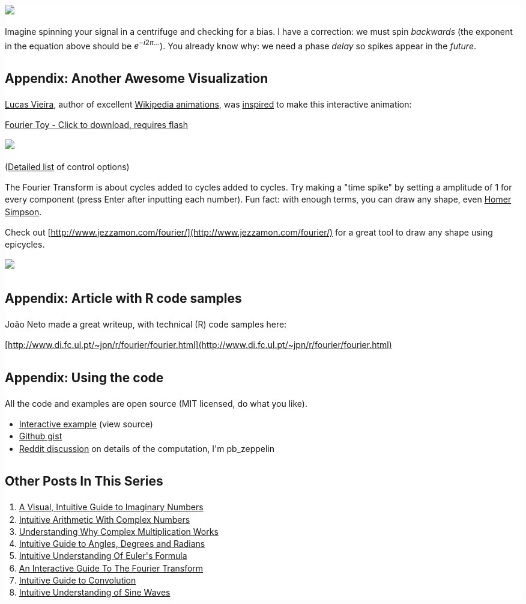 ![](https://betterexplained.com/wp-content/uploads/images/DerivedDFT.png)

Imagine spinning your signal in a centrifuge and checking for a bias. I have a correction: we must spin _backwards_ (the exponent in the equation above should be $e^{-i 2 \pi...}$). You already know why: we need a phase _delay_ so spikes appear in the _future_.

Appendix: Another Awesome Visualization
---------------------------------------

[Lucas Vieira](http://toxicdump.org/blog/), author of excellent [Wikipedia animations](https://en.wikipedia.org/wiki/User:Kieff/Gallery), was [inspired](http://blog.matthen.com/post/42112703604/the-smooth-motion-of-rotating-circles-can-be-used) to make this interactive animation:

[Fourier Toy - Click to download, requires flash](https://web.archive.org/web/20170201145911/http://toxicdump.org/stuff/FourierToy.swf)

[![](https://betterexplained.com/wp-content/uploads/2012/12/Fourier_Toy-300x126.png)](http://toxicdump.org/stuff/FourierToy.swf)

([Detailed list](https://www.reddit.com/r/math/comments/17v8cv/visualized_fourier/c89c3pa) of control options)

The Fourier Transform is about cycles added to cycles added to cycles. Try making a "time spike" by setting a amplitude of 1 for every component (press Enter after inputting each number). Fun fact: with enough terms, you can draw any shape, even [Homer Simpson](https://www.youtube.com/watch?v=QVuU2YCwHjw&feature=youtu.be).

Check out [http://www.jezzamon.com/fourier/](http://www.jezzamon.com/fourier/) for a great tool to draw any shape using epicycles.

[![](https://betterexplained.com/wp-content/uploads/2019/01/Fourier-Transforms-2019-01-12-15-11-48.png)](http://www.jezzamon.com/fourier/)

Appendix: Article with R code samples
-------------------------------------

João Neto made a great writeup, with technical (R) code samples here:

[http://www.di.fc.ul.pt/~jpn/r/fourier/fourier.html](http://www.di.fc.ul.pt/~jpn/r/fourier/fourier.html)

Appendix: Using the code
------------------------

All the code and examples are open source (MIT licensed, do what you like).

*   [Interactive example](https://betterexplained.com/examples/fourier/) (view source)
*   [Github gist](https://gist.github.com/129d477ddb1c8025c9ac)
*   [Reddit discussion](https://www.reddit.com/r/programming/comments/156a9i/an_interactive_guide_to_the_fourier_transform/c7k9b1t?context=3) on details of the computation, I'm pb_zeppelin

Other Posts In This Series
--------------------------

1.  [A Visual, Intuitive Guide to Imaginary Numbers](https://betterexplained.com/articles/a-visual-intuitive-guide-to-imaginary-numbers/ "A Visual, Intuitive Guide to Imaginary Numbers")
2.  [Intuitive Arithmetic With Complex Numbers](https://betterexplained.com/articles/intuitive-arithmetic-with-complex-numbers/ "Intuitive Arithmetic With Complex Numbers")
3.  [Understanding Why Complex Multiplication Works](https://betterexplained.com/articles/understanding-why-complex-multiplication-works/ "Understanding Why Complex Multiplication Works")
4.  [Intuitive Guide to Angles, Degrees and Radians](https://betterexplained.com/articles/intuitive-guide-to-angles-degrees-and-radians/ "Intuitive Guide to Angles, Degrees and Radians")
5.  [Intuitive Understanding Of Euler's Formula](https://betterexplained.com/articles/intuitive-understanding-of-eulers-formula/ "Intuitive Understanding Of Euler's Formula")
6.  [An Interactive Guide To The Fourier Transform](https://betterexplained.com/articles/an-interactive-guide-to-the-fourier-transform/ "An Interactive Guide To The Fourier Transform")
7.  [Intuitive Guide to Convolution](https://betterexplained.com/articles/intuitive-convolution/ "Intuitive Guide to Convolution")
8.  [Intuitive Understanding of Sine Waves](https://betterexplained.com/articles/intuitive-understanding-of-sine-waves/ "Intuitive Understanding of Sine Waves")